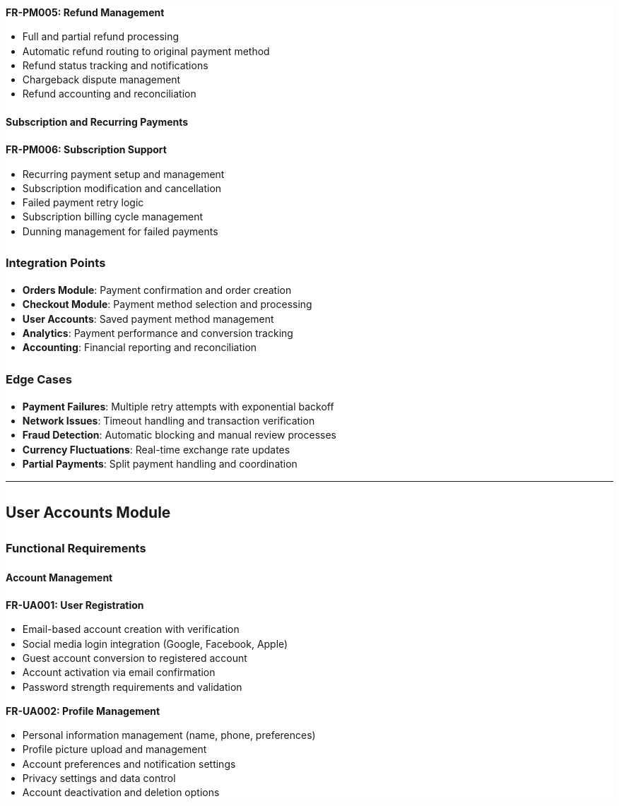 **FR-PM005: Refund Management**

- Full and partial refund processing
- Automatic refund routing to original payment method
- Refund status tracking and notifications
- Chargeback dispute management
- Refund accounting and reconciliation

#### Subscription and Recurring Payments

**FR-PM006: Subscription Support**

- Recurring payment setup and management
- Subscription modification and cancellation
- Failed payment retry logic
- Subscription billing cycle management
- Dunning management for failed payments

### Integration Points

- **Orders Module**: Payment confirmation and order creation
- **Checkout Module**: Payment method selection and processing
- **User Accounts**: Saved payment method management
- **Analytics**: Payment performance and conversion tracking
- **Accounting**: Financial reporting and reconciliation

### Edge Cases

- **Payment Failures**: Multiple retry attempts with exponential backoff
- **Network Issues**: Timeout handling and transaction verification
- **Fraud Detection**: Automatic blocking and manual review processes
- **Currency Fluctuations**: Real-time exchange rate updates
- **Partial Payments**: Split payment handling and coordination

---

## User Accounts Module

### Functional Requirements

#### Account Management

**FR-UA001: User Registration**

- Email-based account creation with verification
- Social media login integration (Google, Facebook, Apple)
- Guest account conversion to registered account
- Account activation via email confirmation
- Password strength requirements and validation

**FR-UA002: Profile Management**

- Personal information management (name, phone, preferences)
- Profile picture upload and management
- Account preferences and notification settings
- Privacy settings and data control
- Account deactivation and deletion options
